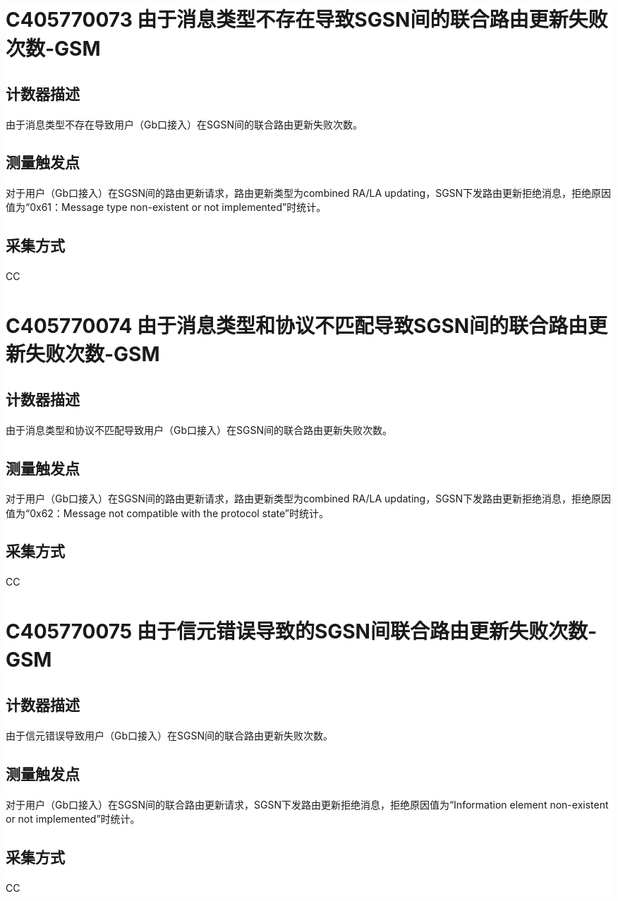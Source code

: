 
# C405770073 由于消息类型不存在导致SGSN间的联合路由更新失败次数-GSM 


## 计数器描述 
由于消息类型不存在导致用户（Gb口接入）在SGSN间的联合路由更新失败次数。 


## 测量触发点 
对于用户（Gb口接入）在SGSN间的路由更新请求，路由更新类型为combined
RA/LA updating，SGSN下发路由更新拒绝消息，拒绝原因值为“0x61：Message type non-existent
or not implemented”时统计。 


## 采集方式 
CC 


# C405770074 由于消息类型和协议不匹配导致SGSN间的联合路由更新失败次数-GSM 


## 计数器描述 
由于消息类型和协议不匹配导致用户（Gb口接入）在SGSN间的联合路由更新失败次数。 


## 测量触发点 
对于用户（Gb口接入）在SGSN间的路由更新请求，路由更新类型为combined
RA/LA updating，SGSN下发路由更新拒绝消息，拒绝原因值为“0x62：Message not compatible with
the protocol state”时统计。 


## 采集方式 
CC 


# C405770075 由于信元错误导致的SGSN间联合路由更新失败次数-GSM 


## 计数器描述 
由于信元错误导致用户（Gb口接入）在SGSN间的联合路由更新失败次数。 


## 测量触发点 
对于用户（Gb口接入）在SGSN间的联合路由更新请求，SGSN下发路由更新拒绝消息，拒绝原因值为“Information
element non-existent or not implemented”时统计。 


## 采集方式 
CC 
